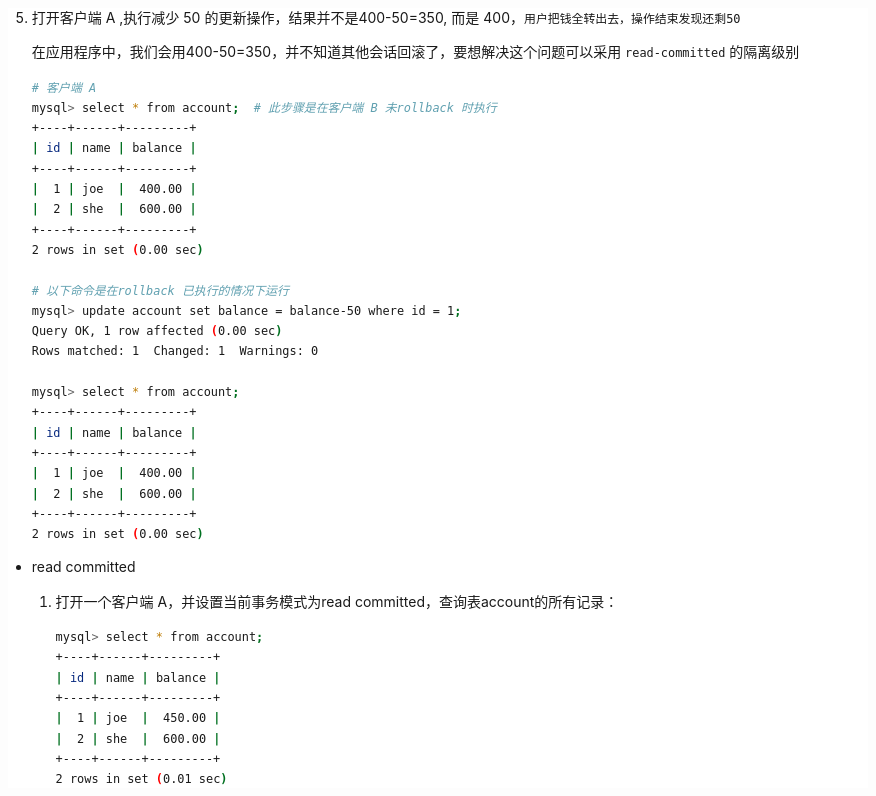   5. 打开客户端 A ,执行减少 50 的更新操作，结果并不是400-50=350, 而是 400，`用户把钱全转出去，操作结束发现还剩50`

     在应用程序中，我们会用400-50=350，并不知道其他会话回滚了，要想解决这个问题可以采用 `read-committed` 的隔离级别

     ```bash
     # 客户端 A
     mysql> select * from account;  # 此步骤是在客户端 B 未rollback 时执行
     +----+------+---------+
     | id | name | balance |
     +----+------+---------+
     |  1 | joe  |  400.00 |
     |  2 | she  |  600.00 |
     +----+------+---------+
     2 rows in set (0.00 sec)
     
     # 以下命令是在rollback 已执行的情况下运行
     mysql> update account set balance = balance-50 where id = 1;
     Query OK, 1 row affected (0.00 sec)
     Rows matched: 1  Changed: 1  Warnings: 0
     
     mysql> select * from account;
     +----+------+---------+
     | id | name | balance |
     +----+------+---------+
     |  1 | joe  |  400.00 |
     |  2 | she  |  600.00 |
     +----+------+---------+
     2 rows in set (0.00 sec)
     ```

- read committed

  1. 打开一个客户端 A，并设置当前事务模式为read committed，查询表account的所有记录：

     ```bash
     mysql> select * from account;
     +----+------+---------+
     | id | name | balance |
     +----+------+---------+
     |  1 | joe  |  450.00 |
     |  2 | she  |  600.00 |
     +----+------+---------+
     2 rows in set (0.01 sec)
     ```
